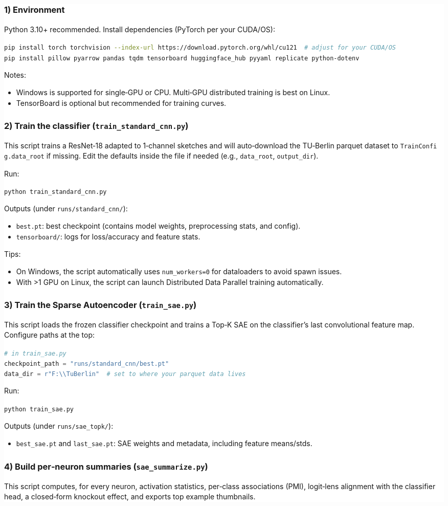 ### 1) Environment

Python 3.10+ recommended. Install dependencies (PyTorch per your CUDA/OS):

```bash
pip install torch torchvision --index-url https://download.pytorch.org/whl/cu121  # adjust for your CUDA/OS
pip install pillow pyarrow pandas tqdm tensorboard huggingface_hub pyyaml replicate python-dotenv
```

Notes:
- Windows is supported for single‑GPU or CPU. Multi‑GPU distributed training is best on Linux.
- TensorBoard is optional but recommended for training curves.


### 2) Train the classifier (`train_standard_cnn.py`)

This script trains a ResNet‑18 adapted to 1‑channel sketches and will auto‑download the TU‑Berlin parquet dataset to `TrainConfig.data_root` if missing. Edit the defaults inside the file if needed (e.g., `data_root`, `output_dir`).

Run:
```bash
python train_standard_cnn.py
```

Outputs (under `runs/standard_cnn/`):
- `best.pt`: best checkpoint (contains model weights, preprocessing stats, and config).
- `tensorboard/`: logs for loss/accuracy and feature stats.

Tips:
- On Windows, the script automatically uses `num_workers=0` for dataloaders to avoid spawn issues.
- With >1 GPU on Linux, the script can launch Distributed Data Parallel training automatically.


### 3) Train the Sparse Autoencoder (`train_sae.py`)

This script loads the frozen classifier checkpoint and trains a Top‑K SAE on the classifier’s last convolutional feature map. Configure paths at the top:

```python
# in train_sae.py
checkpoint_path = "runs/standard_cnn/best.pt"
data_dir = r"F:\\TuBerlin"  # set to where your parquet data lives
```

Run:
```bash
python train_sae.py
```

Outputs (under `runs/sae_topk/`):
- `best_sae.pt` and `last_sae.pt`: SAE weights and metadata, including feature means/stds.


### 4) Build per‑neuron summaries (`sae_summarize.py`)

This script computes, for every neuron, activation statistics, per‑class associations (PMI), logit‑lens alignment with the classifier head, a closed‑form knockout effect, and exports top example thumbnails.
